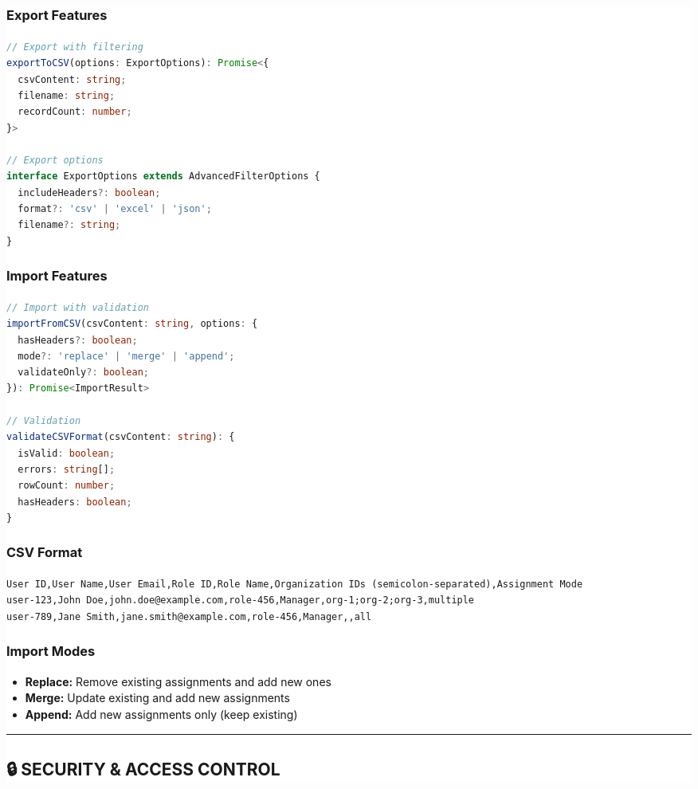 ### **Export Features**
```typescript
// Export with filtering
exportToCSV(options: ExportOptions): Promise<{
  csvContent: string;
  filename: string;
  recordCount: number;
}>

// Export options
interface ExportOptions extends AdvancedFilterOptions {
  includeHeaders?: boolean;
  format?: 'csv' | 'excel' | 'json';
  filename?: string;
}
```

### **Import Features**
```typescript
// Import with validation
importFromCSV(csvContent: string, options: {
  hasHeaders?: boolean;
  mode?: 'replace' | 'merge' | 'append';
  validateOnly?: boolean;
}): Promise<ImportResult>

// Validation
validateCSVFormat(csvContent: string): {
  isValid: boolean;
  errors: string[];
  rowCount: number;
  hasHeaders: boolean;
}
```

### **CSV Format**
```csv
User ID,User Name,User Email,Role ID,Role Name,Organization IDs (semicolon-separated),Assignment Mode
user-123,John Doe,john.doe@example.com,role-456,Manager,org-1;org-2;org-3,multiple
user-789,Jane Smith,jane.smith@example.com,role-456,Manager,,all
```

### **Import Modes**
- **Replace:** Remove existing assignments and add new ones
- **Merge:** Update existing and add new assignments  
- **Append:** Add new assignments only (keep existing)

---

## 🔒 **SECURITY & ACCESS CONTROL**
